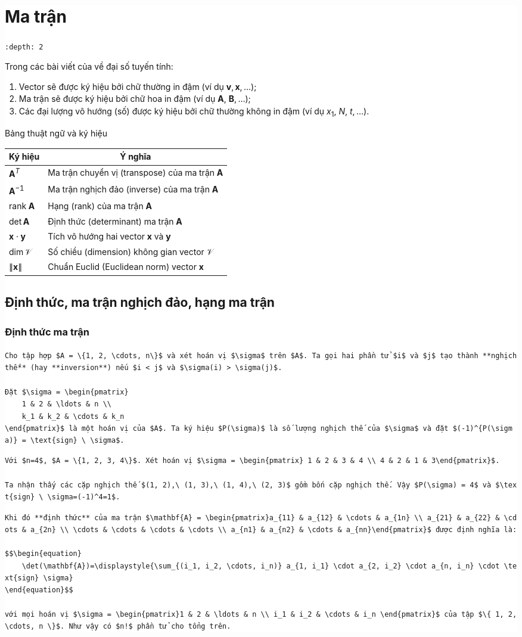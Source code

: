 # Ma trận

```{contents}
:depth: 2
```

Trong các bài viết của về đại số tuyến tính:

1. Vector sẽ được ký hiệu bởi chữ thường in đậm (ví dụ $\mathbf{v}, \mathbf{x}, \ldots$)​; 
2. Ma trận sẽ được ký hiệu bởi chữ hoa in đậm (ví dụ $\mathbf{A},\ \mathbf{B}, \ldots$​);
3. Các đại lượng vô hướng (số) được ký hiệu bởi chữ thường không in đậm (ví dụ $x_1,\ N,\ t, \ldots$).

Bảng thuật ngữ và ký hiệu

| Ký hiệu | Ý nghĩa |
| ------- | ------- |
| $\mathbf{A}^T$ | Ma trận chuyển vị (transpose) của ma trận $\mathbf{A}$ |
| $\mathbf{A}^{-1}$ | Ma trận nghịch đảo (inverse) của ma trận $\mathbf{A}$ |
| $\text{rank} \ \mathbf{A}$ | Hạng (rank) của ma trận $\mathbf{A}$ |
| $\det \mathbf{A}$ | Định thức (determinant) ma trận $\mathbf{A}$ |
| $\mathbf{x} \cdot \mathbf{y}$ | Tích vô hướng hai vector $\mathbf{x}$ và $\mathbf{y}$ |
| $\dim \mathcal{V}$ | Số chiều (dimension) không gian vector $\mathcal{V}$ |
| $\lVert \mathbf{x} \rVert$ | Chuẩn Euclid (Euclidean norm) vector $\mathbf{x}$ |

## Định thức, ma trận nghịch đảo, hạng ma trận

### Định thức ma trận

````{prf:definition} Nghịch thế
Cho tập hợp $A = \{1, 2, \cdots, n\}$ và xét hoán vị $\sigma$ trên ​$A$. Ta gọi hai phần tử $i$​ và $j$​ tạo thành **nghịch thế** (hay **inversion**) nếu $i < j$​ và $\sigma(i) > \sigma(j)$.

Đặt $\sigma = \begin{pmatrix}
    1 & 2 & \ldots & n \\
    k_1 & k_2 & \cdots & k_n
\end{pmatrix}$​ là một hoán vị của $A$​. Ta ký hiệu $P(\sigma)$ là số lượng nghịch thế của $\sigma$​ và đặt $(-1)^{P(\sigma)} = \text{sign} \ \sigma$.
````

````{prf:example}
Với $n=4$​, $A = \{1, 2, 3, 4\}$​. Xét hoán vị $\sigma = \begin{pmatrix} 1 & 2 & 3 & 4 \\ 4 & 2 & 1 & 3\end{pmatrix}$.

Ta nhận thấy các cặp nghịch thế $(1, 2),\ (1, 3),\ (1, 4),\ (2, 3)$​ gồm bốn cặp nghịch thế. Vậy $P(\sigma) = 4$ và $\text{sign} \ \sigma=(-1)^4=1$​.
````

````{prf:definition} Định thức
Khi đó **định thức** của ma trận $\mathbf{A} = \begin{pmatrix}a_{11} & a_{12} & \cdots & a_{1n} \\ a_{21} & a_{22} & \cdots & a_{2n} \\ \cdots & \cdots & \cdots & \cdots \\ a_{n1} & a_{n2} & \cdots & a_{nn}\end{pmatrix}$ được định nghĩa là:

$$\begin{equation}
    \det(\mathbf{A})=\displaystyle{\sum_{(i_1, i_2, \cdots, i_n)} a_{1, i_1} \cdot a_{2, i_2} \cdot a_{n, i_n} \cdot \text{sign} \sigma}
\end{equation}$$

với mọi hoán vị $\sigma = \begin{pmatrix}1 & 2 & \ldots & n \\ i_1 & i_2 & \cdots & i_n \end{pmatrix}$ của tập $\{ 1, 2, \cdots, n \}$. Như vậy có $n!$​ phần tử cho tổng trên.
````
